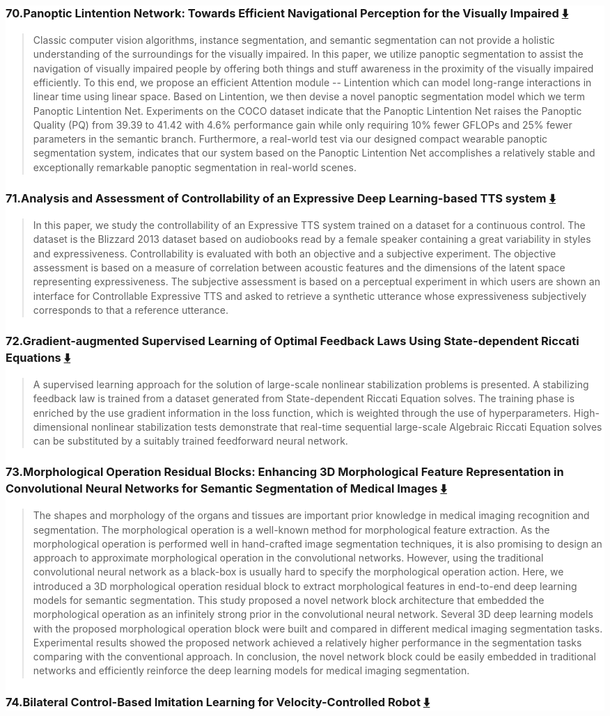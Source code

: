 ### 70.Panoptic Lintention Network: Towards Efficient Navigational Perception for the Visually Impaired  [ :arrow_down: ](https://arxiv.org/pdf/2103.04128.pdf)
>  Classic computer vision algorithms, instance segmentation, and semantic segmentation can not provide a holistic understanding of the surroundings for the visually impaired. In this paper, we utilize panoptic segmentation to assist the navigation of visually impaired people by offering both things and stuff awareness in the proximity of the visually impaired efficiently. To this end, we propose an efficient Attention module -- Lintention which can model long-range interactions in linear time using linear space. Based on Lintention, we then devise a novel panoptic segmentation model which we term Panoptic Lintention Net. Experiments on the COCO dataset indicate that the Panoptic Lintention Net raises the Panoptic Quality (PQ) from 39.39 to 41.42 with 4.6\% performance gain while only requiring 10\% fewer GFLOPs and 25\% fewer parameters in the semantic branch. Furthermore, a real-world test via our designed compact wearable panoptic segmentation system, indicates that our system based on the Panoptic Lintention Net accomplishes a relatively stable and exceptionally remarkable panoptic segmentation in real-world scenes.      
### 71.Analysis and Assessment of Controllability of an Expressive Deep Learning-based TTS system  [ :arrow_down: ](https://arxiv.org/pdf/2103.04097.pdf)
>  In this paper, we study the controllability of an Expressive TTS system trained on a dataset for a continuous control. The dataset is the Blizzard 2013 dataset based on audiobooks read by a female speaker containing a great variability in styles and expressiveness. Controllability is evaluated with both an objective and a subjective experiment. The objective assessment is based on a measure of correlation between acoustic features and the dimensions of the latent space representing expressiveness. The subjective assessment is based on a perceptual experiment in which users are shown an interface for Controllable Expressive TTS and asked to retrieve a synthetic utterance whose expressiveness subjectively corresponds to that a reference utterance.      
### 72.Gradient-augmented Supervised Learning of Optimal Feedback Laws Using State-dependent Riccati Equations  [ :arrow_down: ](https://arxiv.org/pdf/2103.04091.pdf)
>  A supervised learning approach for the solution of large-scale nonlinear stabilization problems is presented. A stabilizing feedback law is trained from a dataset generated from State-dependent Riccati Equation solves. The training phase is enriched by the use gradient information in the loss function, which is weighted through the use of hyperparameters. High-dimensional nonlinear stabilization tests demonstrate that real-time sequential large-scale Algebraic Riccati Equation solves can be substituted by a suitably trained feedforward neural network.      
### 73.Morphological Operation Residual Blocks: Enhancing 3D Morphological Feature Representation in Convolutional Neural Networks for Semantic Segmentation of Medical Images  [ :arrow_down: ](https://arxiv.org/pdf/2103.04026.pdf)
>  The shapes and morphology of the organs and tissues are important prior knowledge in medical imaging recognition and segmentation. The morphological operation is a well-known method for morphological feature extraction. As the morphological operation is performed well in hand-crafted image segmentation techniques, it is also promising to design an approach to approximate morphological operation in the convolutional networks. However, using the traditional convolutional neural network as a black-box is usually hard to specify the morphological operation action. Here, we introduced a 3D morphological operation residual block to extract morphological features in end-to-end deep learning models for semantic segmentation. This study proposed a novel network block architecture that embedded the morphological operation as an infinitely strong prior in the convolutional neural network. Several 3D deep learning models with the proposed morphological operation block were built and compared in different medical imaging segmentation tasks. Experimental results showed the proposed network achieved a relatively higher performance in the segmentation tasks comparing with the conventional approach. In conclusion, the novel network block could be easily embedded in traditional networks and efficiently reinforce the deep learning models for medical imaging segmentation.      
### 74.Bilateral Control-Based Imitation Learning for Velocity-Controlled Robot  [ :arrow_down: ](https://arxiv.org/pdf/2103.04004.pdf)